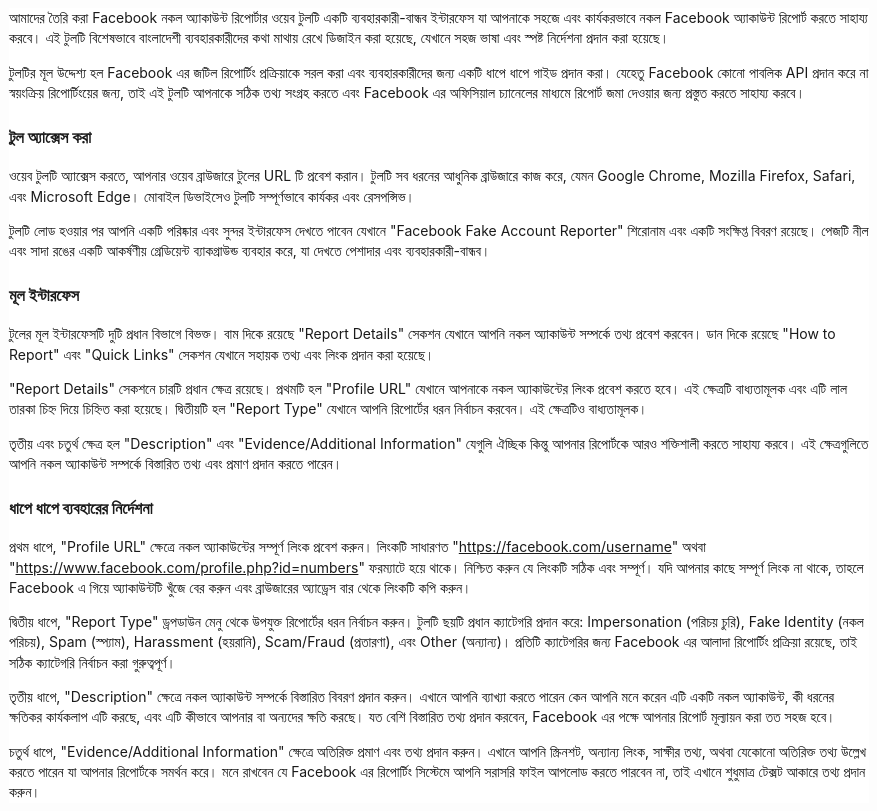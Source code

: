 আমাদের তৈরি করা Facebook নকল অ্যাকাউন্ট রিপোর্টার ওয়েব টুলটি একটি ব্যবহারকারী-বান্ধব ইন্টারফেস যা আপনাকে সহজে এবং কার্যকরভাবে নকল Facebook অ্যাকাউন্ট রিপোর্ট করতে সাহায্য করবে। এই টুলটি বিশেষভাবে বাংলাদেশী ব্যবহারকারীদের কথা মাথায় রেখে ডিজাইন করা হয়েছে, যেখানে সহজ ভাষা এবং স্পষ্ট নির্দেশনা প্রদান করা হয়েছে।

টুলটির মূল উদ্দেশ্য হল Facebook এর জটিল রিপোর্টিং প্রক্রিয়াকে সরল করা এবং ব্যবহারকারীদের জন্য একটি ধাপে ধাপে গাইড প্রদান করা। যেহেতু Facebook কোনো পাবলিক API প্রদান করে না স্বয়ংক্রিয় রিপোর্টিংয়ের জন্য, তাই এই টুলটি আপনাকে সঠিক তথ্য সংগ্রহ করতে এবং Facebook এর অফিসিয়াল চ্যানেলের মাধ্যমে রিপোর্ট জমা দেওয়ার জন্য প্রস্তুত করতে সাহায্য করবে।

### টুল অ্যাক্সেস করা

ওয়েব টুলটি অ্যাক্সেস করতে, আপনার ওয়েব ব্রাউজারে টুলের URL টি প্রবেশ করান। টুলটি সব ধরনের আধুনিক ব্রাউজারে কাজ করে, যেমন Google Chrome, Mozilla Firefox, Safari, এবং Microsoft Edge। মোবাইল ডিভাইসেও টুলটি সম্পূর্ণভাবে কার্যকর এবং রেসপন্সিভ।

টুলটি লোড হওয়ার পর আপনি একটি পরিষ্কার এবং সুন্দর ইন্টারফেস দেখতে পাবেন যেখানে "Facebook Fake Account Reporter" শিরোনাম এবং একটি সংক্ষিপ্ত বিবরণ রয়েছে। পেজটি নীল এবং সাদা রঙের একটি আকর্ষণীয় গ্রেডিয়েন্ট ব্যাকগ্রাউন্ড ব্যবহার করে, যা দেখতে পেশাদার এবং ব্যবহারকারী-বান্ধব।

### মূল ইন্টারফেস

টুলের মূল ইন্টারফেসটি দুটি প্রধান বিভাগে বিভক্ত। বাম দিকে রয়েছে "Report Details" সেকশন যেখানে আপনি নকল অ্যাকাউন্ট সম্পর্কে তথ্য প্রবেশ করবেন। ডান দিকে রয়েছে "How to Report" এবং "Quick Links" সেকশন যেখানে সহায়ক তথ্য এবং লিংক প্রদান করা হয়েছে।

"Report Details" সেকশনে চারটি প্রধান ক্ষেত্র রয়েছে। প্রথমটি হল "Profile URL" যেখানে আপনাকে নকল অ্যাকাউন্টের লিংক প্রবেশ করতে হবে। এই ক্ষেত্রটি বাধ্যতামূলক এবং এটি লাল তারকা চিহ্ন দিয়ে চিহ্নিত করা হয়েছে। দ্বিতীয়টি হল "Report Type" যেখানে আপনি রিপোর্টের ধরন নির্বাচন করবেন। এই ক্ষেত্রটিও বাধ্যতামূলক।

তৃতীয় এবং চতুর্থ ক্ষেত্র হল "Description" এবং "Evidence/Additional Information" যেগুলি ঐচ্ছিক কিন্তু আপনার রিপোর্টকে আরও শক্তিশালী করতে সাহায্য করবে। এই ক্ষেত্রগুলিতে আপনি নকল অ্যাকাউন্ট সম্পর্কে বিস্তারিত তথ্য এবং প্রমাণ প্রদান করতে পারেন।

### ধাপে ধাপে ব্যবহারের নির্দেশনা

প্রথম ধাপে, "Profile URL" ক্ষেত্রে নকল অ্যাকাউন্টের সম্পূর্ণ লিংক প্রবেশ করুন। লিংকটি সাধারণত "https://facebook.com/username" অথবা "https://www.facebook.com/profile.php?id=numbers" ফরম্যাটে হয়ে থাকে। নিশ্চিত করুন যে লিংকটি সঠিক এবং সম্পূর্ণ। যদি আপনার কাছে সম্পূর্ণ লিংক না থাকে, তাহলে Facebook এ গিয়ে অ্যাকাউন্টটি খুঁজে বের করুন এবং ব্রাউজারের অ্যাড্রেস বার থেকে লিংকটি কপি করুন।

দ্বিতীয় ধাপে, "Report Type" ড্রপডাউন মেনু থেকে উপযুক্ত রিপোর্টের ধরন নির্বাচন করুন। টুলটি ছয়টি প্রধান ক্যাটেগরি প্রদান করে: Impersonation (পরিচয় চুরি), Fake Identity (নকল পরিচয়), Spam (স্প্যাম), Harassment (হয়রানি), Scam/Fraud (প্রতারণা), এবং Other (অন্যান্য)। প্রতিটি ক্যাটেগরির জন্য Facebook এর আলাদা রিপোর্টিং প্রক্রিয়া রয়েছে, তাই সঠিক ক্যাটেগরি নির্বাচন করা গুরুত্বপূর্ণ।

তৃতীয় ধাপে, "Description" ক্ষেত্রে নকল অ্যাকাউন্ট সম্পর্কে বিস্তারিত বিবরণ প্রদান করুন। এখানে আপনি ব্যাখ্যা করতে পারেন কেন আপনি মনে করেন এটি একটি নকল অ্যাকাউন্ট, কী ধরনের ক্ষতিকর কার্যকলাপ এটি করছে, এবং এটি কীভাবে আপনার বা অন্যদের ক্ষতি করছে। যত বেশি বিস্তারিত তথ্য প্রদান করবেন, Facebook এর পক্ষে আপনার রিপোর্ট মূল্যায়ন করা তত সহজ হবে।

চতুর্থ ধাপে, "Evidence/Additional Information" ক্ষেত্রে অতিরিক্ত প্রমাণ এবং তথ্য প্রদান করুন। এখানে আপনি স্ক্রিনশট, অন্যান্য লিংক, সাক্ষীর তথ্য, অথবা যেকোনো অতিরিক্ত তথ্য উল্লেখ করতে পারেন যা আপনার রিপোর্টকে সমর্থন করে। মনে রাখবেন যে Facebook এর রিপোর্টিং সিস্টেমে আপনি সরাসরি ফাইল আপলোড করতে পারবেন না, তাই এখানে শুধুমাত্র টেক্সট আকারে তথ্য প্রদান করুন।
